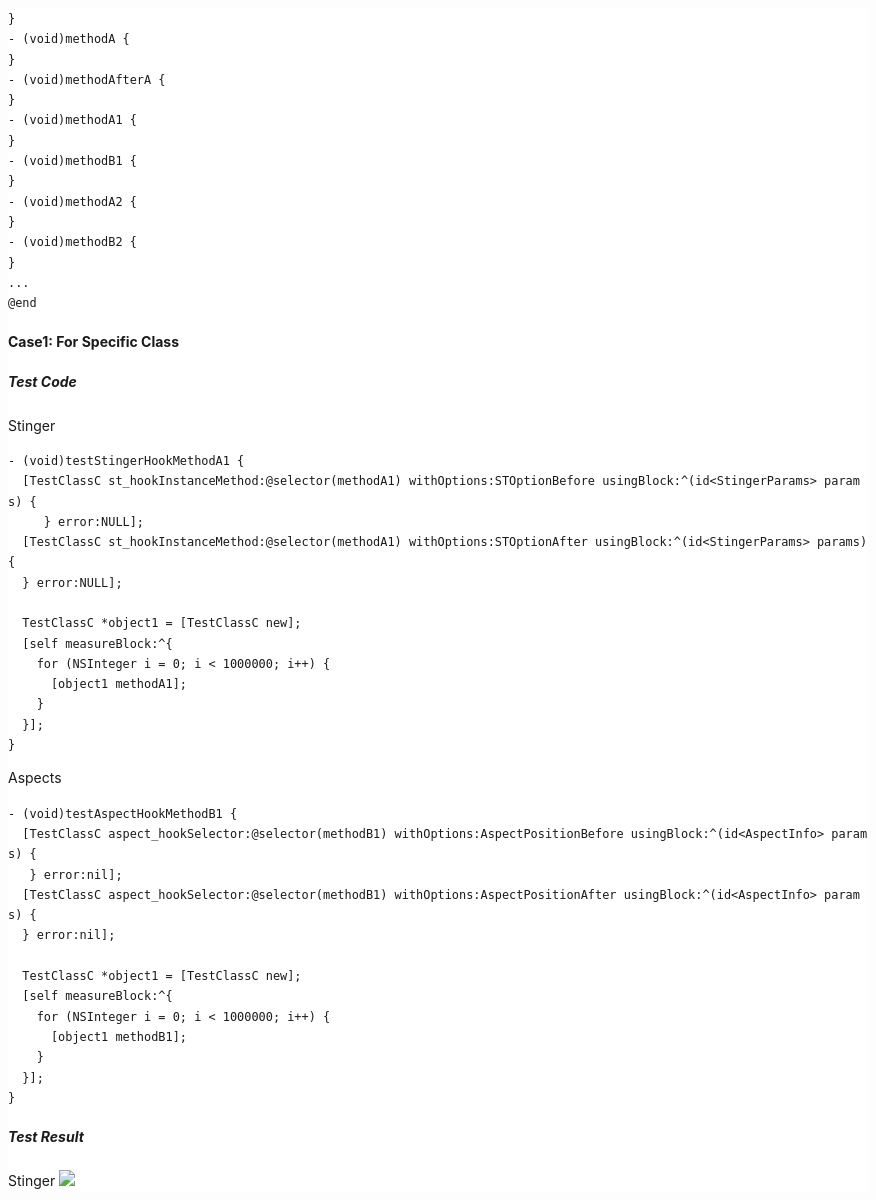 ```
}
- (void)methodA {
}
- (void)methodAfterA {
}
- (void)methodA1 {
}
- (void)methodB1 {
}
- (void)methodA2 {
}
- (void)methodB2 {
}
...
@end
```

#### Case1:  For Specific Class
##### Test Code 
Stinger

```
- (void)testStingerHookMethodA1 {
  [TestClassC st_hookInstanceMethod:@selector(methodA1) withOptions:STOptionBefore usingBlock:^(id<StingerParams> params) {
     } error:NULL];
  [TestClassC st_hookInstanceMethod:@selector(methodA1) withOptions:STOptionAfter usingBlock:^(id<StingerParams> params) {
  } error:NULL];
  
  TestClassC *object1 = [TestClassC new];
  [self measureBlock:^{
    for (NSInteger i = 0; i < 1000000; i++) {
      [object1 methodA1];
    }
  }];
}
```
Aspects

```
- (void)testAspectHookMethodB1 {
  [TestClassC aspect_hookSelector:@selector(methodB1) withOptions:AspectPositionBefore usingBlock:^(id<AspectInfo> params) {
   } error:nil];
  [TestClassC aspect_hookSelector:@selector(methodB1) withOptions:AspectPositionAfter usingBlock:^(id<AspectInfo> params) {
  } error:nil];
  
  TestClassC *object1 = [TestClassC new];
  [self measureBlock:^{
    for (NSInteger i = 0; i < 1000000; i++) {
      [object1 methodB1];
    }
  }];
}
```
##### Test Result
Stinger
![](https://user-gold-cdn.xitu.io/2019/12/15/16f08dbfb9011fad?w=1872&h=852&f=png&s=390868)
